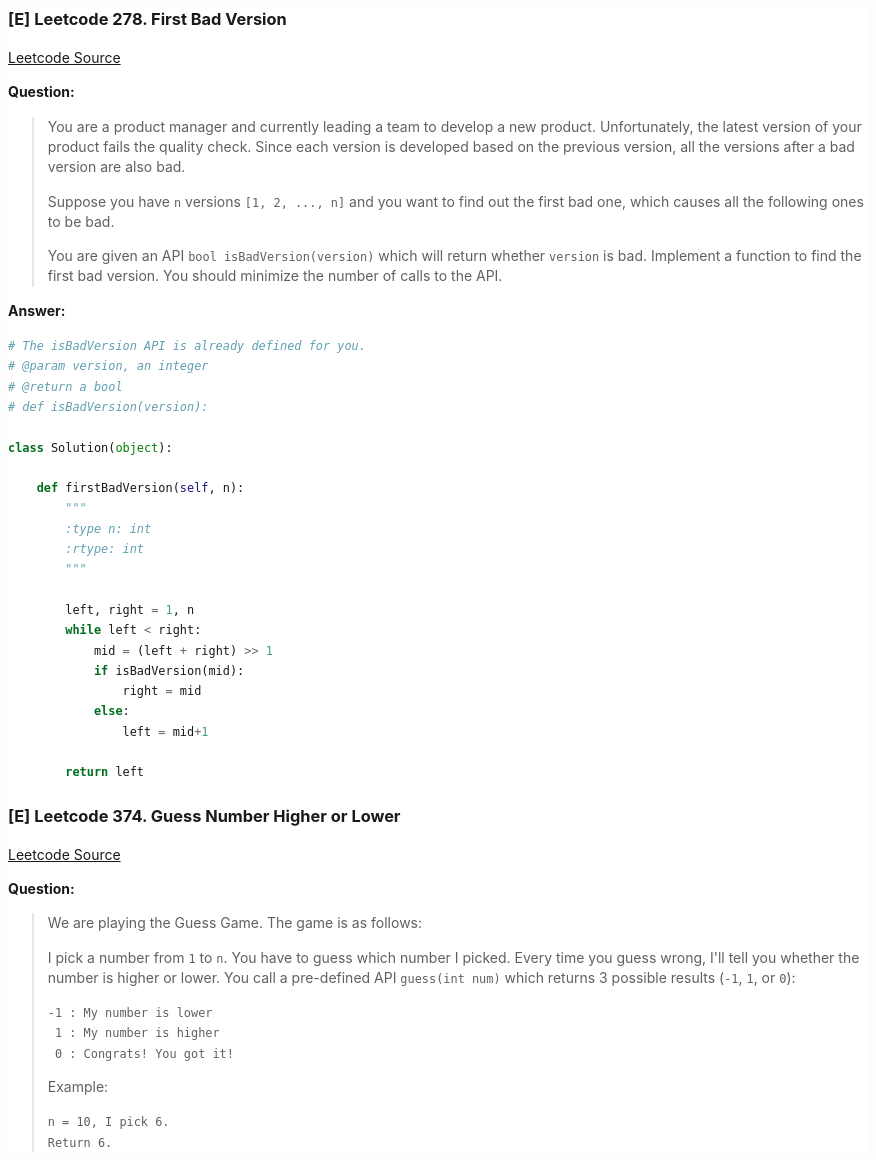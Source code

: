 ### [E] Leetcode 278. First Bad Version

[Leetcode Source](https://leetcode.com/problems/first-bad-version/)

**Question:**

> You are a product manager and currently leading a team to develop a new product. Unfortunately, the latest version of your product fails the quality check. Since each version is developed based on the previous version, all the versions after a bad version are also bad.
> 
> Suppose you have `n` versions `[1, 2, ..., n]` and you want to find out the first bad one, which causes all the following ones to be bad.
> 
> You are given an API `bool isBadVersion(version)` which will return whether `version` is bad. Implement a function to find the first bad version. You should minimize the number of calls to the API.

**Answer:**

```python
# The isBadVersion API is already defined for you.
# @param version, an integer
# @return a bool
# def isBadVersion(version):

class Solution(object):

    def firstBadVersion(self, n):
        """
        :type n: int
        :rtype: int
        """

        left, right = 1, n
        while left < right:
            mid = (left + right) >> 1
            if isBadVersion(mid):
                right = mid
            else:
                left = mid+1

        return left
```

### [E] Leetcode 374. Guess Number Higher or Lower

[Leetcode Source](https://leetcode.com/problems/guess-number-higher-or-lower/)

**Question:**

> We are playing the Guess Game. The game is as follows:
> 
> I pick a number from `1` to `n`. You have to guess which number I picked. Every time you guess wrong, I'll tell you whether the number is higher or lower. You call a pre-defined API `guess(int num)` which returns 3 possible results (`-1`, `1`, or `0`):
> 
> ```
> -1 : My number is lower
>  1 : My number is higher
>  0 : Congrats! You got it!
> ```
> 
> Example:
> 
> ```
> n = 10, I pick 6.
> Return 6.
> ```